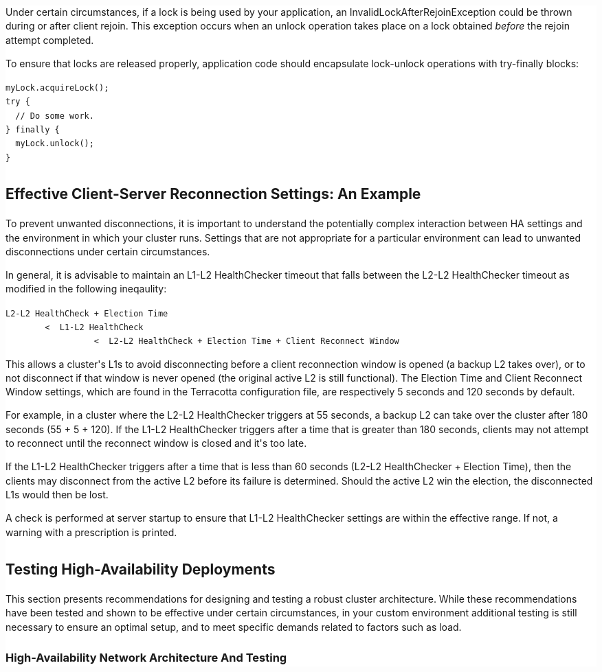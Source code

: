 Under certain circumstances, if a lock is being used by your application, an InvalidLockAfterRejoinException could be thrown during or after client rejoin. This exception occurs when an unlock operation takes place on a lock obtained *before* the rejoin attempt completed.

To ensure that locks are released properly, application code should encapsulate lock-unlock operations with try-finally blocks:

    myLock.acquireLock();
    try {
      // Do some work.
    } finally {
      myLock.unlock();
    }


## Effective Client-Server Reconnection Settings: An Example

To prevent unwanted disconnections, it is important to understand the potentially complex interaction between HA settings and the environment in which your cluster runs. Settings that are not appropriate for a particular environment can lead to unwanted disconnections under certain circumstances.

In general, it is advisable to maintain an L1-L2 HealthChecker timeout that falls between the L2-L2 HealthChecker timeout as modified in the following ineqaulity:

~~~
L2-L2 HealthCheck + Election Time
        <  L1-L2 HealthCheck
                  <  L2-L2 HealthCheck + Election Time + Client Reconnect Window
~~~

This allows a cluster's L1s to avoid disconnecting before a client reconnection window is opened (a backup L2 takes over), or to not disconnect if that window is never opened (the original active L2 is still functional). The Election Time and Client Reconnect Window settings, which are found in the Terracotta configuration file, are respectively 5 seconds and 120 seconds by default.

For example, in a cluster where the L2-L2 HealthChecker triggers at 55 seconds, a backup L2 can take over the cluster after 180 seconds (55 + 5 + 120). If the L1-L2 HealthChecker triggers after a time that is greater than 180 seconds, clients may not attempt to reconnect until the reconnect window is closed and it's too late.

If the L1-L2 HealthChecker triggers after a time that is less than 60 seconds (L2-L2 HealthChecker + Election Time), then the clients may disconnect from the active L2 before its failure is determined. Should the active L2 win the election, the disconnected L1s would then be lost.

A check is performed at server startup to ensure that L1-L2 HealthChecker settings are within the effective range. If not, a warning with a prescription is printed.


## Testing High-Availability Deployments
This section presents recommendations for designing and testing a robust cluster architecture. While these recommendations have been tested and shown to be effective under certain circumstances, in your custom environment additional testing is still necessary to ensure an optimal setup, and to meet specific demands related to factors such as load.

### High-Availability Network Architecture And Testing
